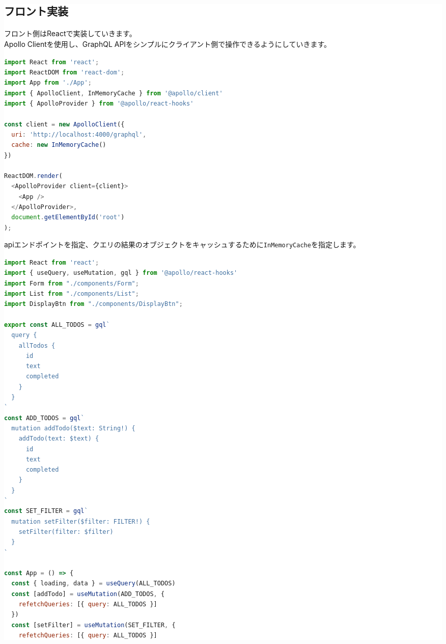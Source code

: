 <adsense></adsense>

## フロント実装
フロント側はReactで実装していきます。  
Apollo Clientを使用し、GraphQL APIをシンプルにクライアント側で操作できるようにしていきます。
```js:title=src/index.js
import React from 'react';
import ReactDOM from 'react-dom';
import App from './App';
import { ApolloClient, InMemoryCache } from '@apollo/client'
import { ApolloProvider } from '@apollo/react-hooks'

const client = new ApolloClient({
  uri: 'http://localhost:4000/graphql',
  cache: new InMemoryCache()
})

ReactDOM.render(
  <ApolloProvider client={client}>
    <App />
  </ApolloProvider>,
  document.getElementById('root')
);
```
apiエンドポイントを指定、クエリの結果のオブジェクトをキャッシュするために`InMemoryCache`を指定します。
```jsx:title=src/App.jsx
import React from 'react';
import { useQuery, useMutation, gql } from '@apollo/react-hooks'
import Form from "./components/Form";
import List from "./components/List";
import DisplayBtn from "./components/DisplayBtn";

export const ALL_TODOS = gql`
  query {
    allTodos {
      id
      text
      completed
    }
  }
`
const ADD_TODOS = gql`
  mutation addTodo($text: String!) {
    addTodo(text: $text) {
      id
      text
      completed
    }
  }
`
const SET_FILTER = gql`
  mutation setFilter($filter: FILTER!) {
    setFilter(filter: $filter)
  }
`

const App = () => {
  const { loading, data } = useQuery(ALL_TODOS)
  const [addTodo] = useMutation(ADD_TODOS, {
    refetchQueries: [{ query: ALL_TODOS }]
  })
  const [setFilter] = useMutation(SET_FILTER, {
    refetchQueries: [{ query: ALL_TODOS }]
```